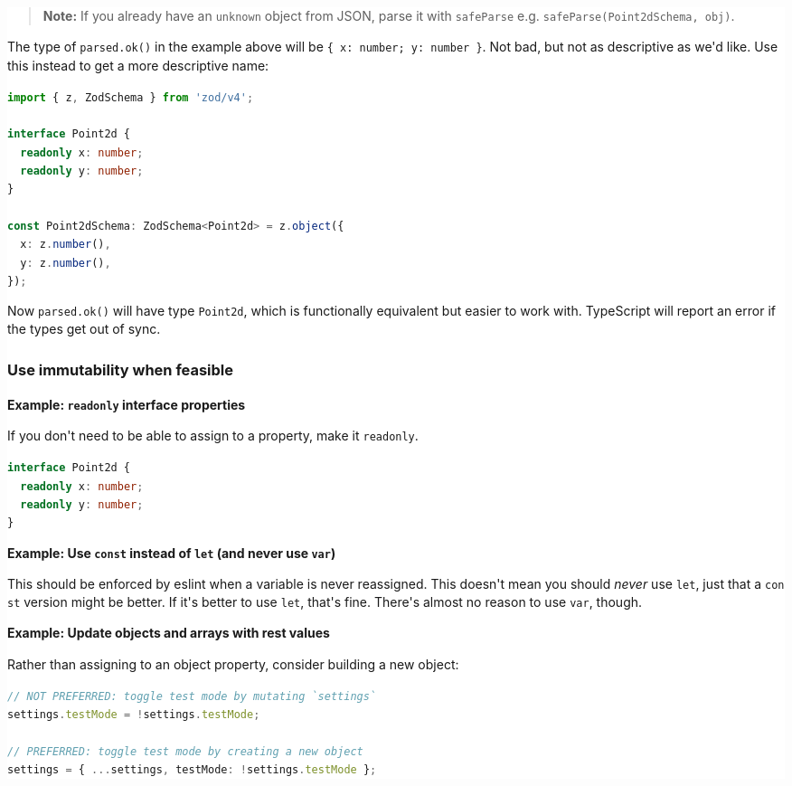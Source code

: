 > **Note:** If you already have an `unknown` object from JSON, parse it with
> `safeParse` e.g. `safeParse(Point2dSchema, obj)`.

The type of `parsed.ok()` in the example above will be
`{ x: number; y: number }`. Not bad, but not as descriptive as we'd like. Use
this instead to get a more descriptive name:

```ts
import { z, ZodSchema } from 'zod/v4';

interface Point2d {
  readonly x: number;
  readonly y: number;
}

const Point2dSchema: ZodSchema<Point2d> = z.object({
  x: z.number(),
  y: z.number(),
});
```

Now `parsed.ok()` will have type `Point2d`, which is functionally equivalent but
easier to work with. TypeScript will report an error if the types get out of
sync.

### Use immutability when feasible

**Example: `readonly` interface properties**

If you don't need to be able to assign to a property, make it `readonly`.

```ts
interface Point2d {
  readonly x: number;
  readonly y: number;
}
```

**Example: Use `const` instead of `let` (and never use `var`)**

This should be enforced by eslint when a variable is never reassigned. This
doesn't mean you should _never_ use `let`, just that a `const` version might be
better. If it's better to use `let`, that's fine. There's almost no reason to
use `var`, though.

**Example: Update objects and arrays with rest values**

Rather than assigning to an object property, consider building a new object:

```ts
// NOT PREFERRED: toggle test mode by mutating `settings`
settings.testMode = !settings.testMode;

// PREFERRED: toggle test mode by creating a new object
settings = { ...settings, testMode: !settings.testMode };
```

